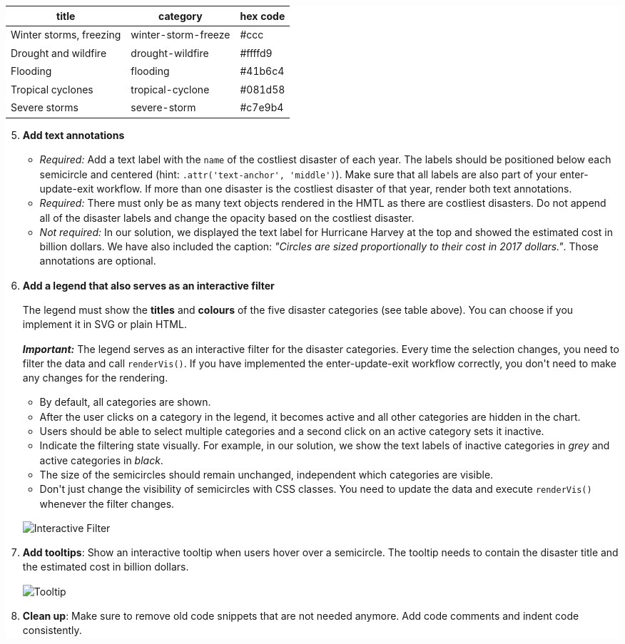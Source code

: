   | title                   | category            | hex code |
  | ----------------------- | ------------------- | -------- |
  | Winter storms, freezing | winter-storm-freeze | #ccc     |
  | Drought and wildfire    | drought-wildfire    | #ffffd9  |
  | Flooding                | flooding            | #41b6c4  |
  | Tropical cyclones       | tropical-cyclone    | #081d58  |
  | Severe storms           | severe-storm        | #c7e9b4  |

5. **Add text annotations**

	* *Required:* Add a text label with the `name` of the costliest disaster of each year. The labels should be positioned below each semicircle and centered (hint: `.attr('text-anchor', 'middle')`). Make sure that all labels are also part of your enter-update-exit workflow. If more than one disaster is the costliest disaster of that year, render both text annotations.
	* *Required:* There must only be as many text objects rendered in the HMTL as there are costliest disasters. Do not append all of the disaster labels and change the opacity based on the costliest disaster.
	* *Not required:* In our solution, we displayed the text label for Hurricane Harvey at the top and showed the estimated cost in billion dollars. We have also included the caption: *"Circles are sized proportionally to their cost in 2017 dollars."*. Those annotations are optional.

6. **Add a legend that also serves as an interactive filter**

	The legend must show the **titles** and **colours** of the five disaster categories (see table above). You can choose if you implement it in SVG or plain HTML.

	***Important:*** The legend serves as an interactive filter for the disaster categories. Every time the selection changes, you need to filter the data and call `renderVis()`. If you have implemented the enter-update-exit workflow correctly, you don't need to make any changes for the rendering.

	* By default, all categories are shown.
	* After the user clicks on a category in the legend, it becomes active and all other categories are hidden in the chart.
	* Users should be able to select multiple categories and a second click on an active category sets it inactive.
	* Indicate the filtering state visually. For example, in our solution, we show the text labels of inactive categories in *grey* and active categories in *black*.
	* The size of the semicircles should remain unchanged, independent which categories are visible.
	* Don't just change the visibility of semicircles with CSS classes. You need to update the data and execute `renderVis()` whenever the filter changes.

	![Interactive Filter](interactive_filter.gif?raw=true "Interactive Filter")

7. **Add tooltips**: Show an interactive tooltip when users hover over a semicircle. The tooltip needs to contain the disaster title and the estimated cost in billion dollars.

	![Tooltip](tooltip.png?raw=true "Tooltip")

8. **Clean up**: Make sure to remove old code snippets that are not needed anymore. Add code comments and indent code consistently.
